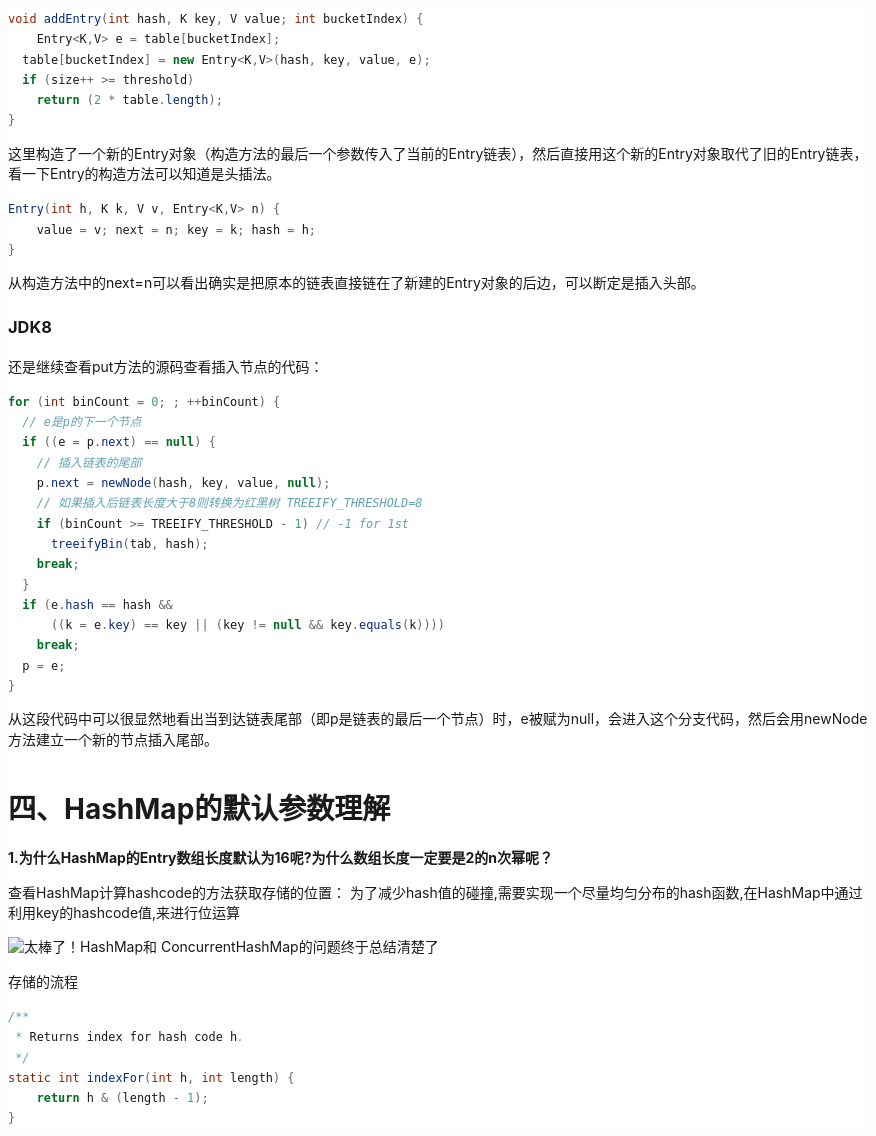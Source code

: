 ```java
void addEntry(int hash, K key, V value; int bucketIndex) {
	Entry<K,V> e = table[bucketIndex];
  table[bucketIndex] = new Entry<K,V>(hash, key, value, e);
  if (size++ >= threshold)
    return (2 * table.length);
}
```

这里构造了一个新的Entry对象（构造方法的最后一个参数传入了当前的Entry链表），然后直接用这个新的Entry对象取代了旧的Entry链表，看一下Entry的构造方法可以知道是头插法。

```java
Entry(int h, K k, V v, Entry<K,V> n) {
	value = v; next = n; key = k; hash = h;
}
```

从构造方法中的next=n可以看出确实是把原本的链表直接链在了新建的Entry对象的后边，可以断定是插入头部。

### JDK8

还是继续查看put方法的源码查看插入节点的代码：

```java
for (int binCount = 0; ; ++binCount) {
  // e是p的下一个节点
  if ((e = p.next) == null) {
    // 插入链表的尾部
    p.next = newNode(hash, key, value, null);
    // 如果插入后链表长度大于8则转换为红黑树 TREEIFY_THRESHOLD=8
    if (binCount >= TREEIFY_THRESHOLD - 1) // -1 for 1st
      treeifyBin(tab, hash);
    break;
  }
  if (e.hash == hash &&
      ((k = e.key) == key || (key != null && key.equals(k))))
    break;
  p = e;
}
```

从这段代码中可以很显然地看出当到达链表尾部（即p是链表的最后一个节点）时，e被赋为null，会进入这个分支代码，然后会用newNode方法建立一个新的节点插入尾部。

# 四、HashMap的默认参数理解

**1.为什么HashMap的Entry数组长度默认为16呢?为什么数组长度一定要是2的n次幂呢？**

查看HashMap计算hashcode的方法获取存储的位置：
为了减少hash值的碰撞,需要实现一个尽量均匀分布的hash函数,在HashMap中通过利用key的hashcode值,来进行位运算

![太棒了！HashMap和 ConcurrentHashMap的问题终于总结清楚了](../../images/d0b0a7a0677345269eddfec52ec437ea.png)

存储的流程

```java
/**
 * Returns index for hash code h.
 */
static int indexFor(int h, int length) {
	return h & (length - 1);
}
```
